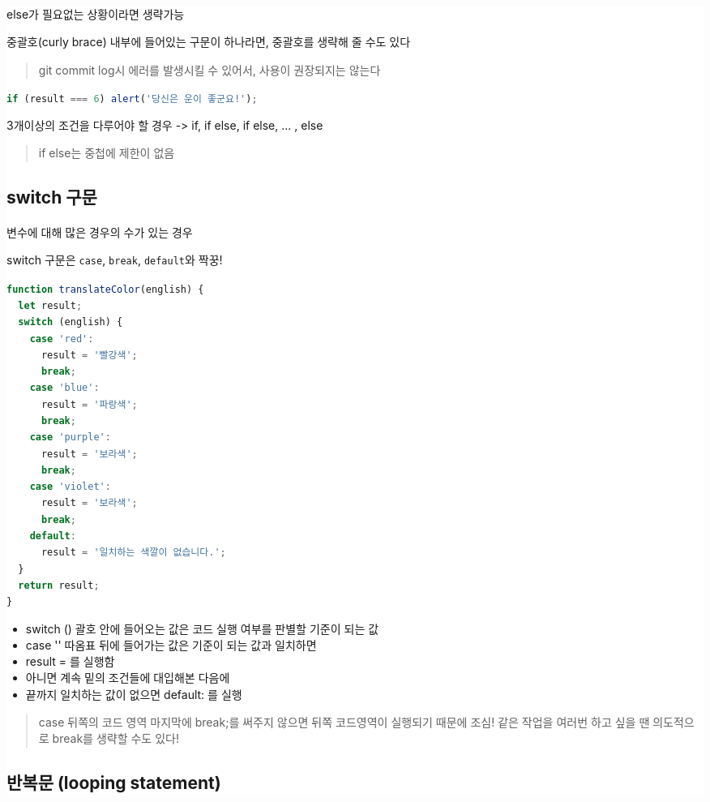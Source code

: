 else가 필요없는 상황이라면 생략가능

중괄호(curly brace) 내부에 들어있는 구문이 하나라면, 중괄호를 생략해 줄 수도 있다

> git commit log시 에러를 발생시킬 수 있어서, 사용이 권장되지는 않는다

```js
if (result === 6) alert('당신은 운이 좋군요!');
```

3개이상의 조건을 다루어야 할 경우 -> if, if else, if else, ... , else

> if else는 중첩에 제한이 없음 


## switch 구문

변수에 대해 많은 경우의 수가 있는 경우

switch 구문은 `case`, `break`, `default`와 짝꿍!

```js
function translateColor(english) {
  let result;
  switch (english) {
    case 'red':
      result = '빨강색';
      break;
    case 'blue':
      result = '파랑색';
      break;
    case 'purple':
      result = '보라색';
      break;
    case 'violet':
      result = '보라색';
      break;
    default:
      result = '일치하는 색깔이 없습니다.';
  }
  return result;
}
```

* switch () 괄호 안에 들어오는 값은 코드 실행 여부를 판별할 기준이 되는 값
* case '' 따옴표 뒤에 들어가는 값은 기준이 되는 값과 일치하면
* result = 를 실행함
* 아니면 계속 밑의 조건들에 대입해본 다음에 
* 끝까지 일치하는 값이 없으면  default: 를 실행

> case 뒤쪽의 코드 영역 마지막에 break;를 써주지 않으면 뒤쪽 코드영역이 실행되기 때문에 조심! 
> 같은 작업을 여러번 하고 싶을 땐 의도적으로 break를 생략할 수도 있다!


## 반복문 (looping statement)
